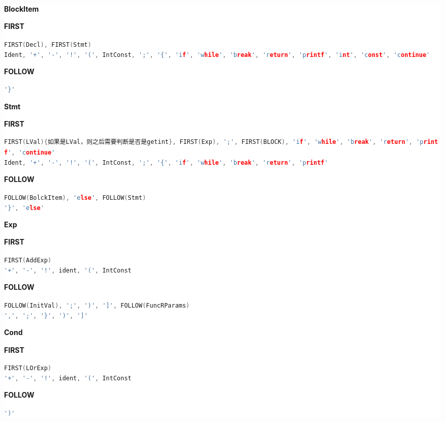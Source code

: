 **BlockItem**

**FIRST**

```c
FIRST(Decl), FIRST(Stmt)
Ident, '+', '-', '!', '(', IntConst, ';', '{', 'if', 'while', 'break', 'return', 'printf', 'int', 'const', 'continue'
```

**FOLLOW**

```c
'}'
```

**Stmt**

**FIRST**

```c
FIRST(LVal){如果是LVal，则之后需要判断是否是getint}, FIRST(Exp), ';', FIRST(BLOCK), 'if', 'while', 'break', 'return', 'printf', 'continue'
Ident, '+', '-', '!', '(', IntConst, ';', '{', 'if', 'while', 'break', 'return', 'printf'
```

**FOLLOW**

```c
FOLLOW(BolckItem), 'else', FOLLOW(Stmt)
'}', 'else'
```

**Exp**

**FIRST**

```c
FIRST(AddExp)
'+', '-', '!', ident, '(', IntConst
```

**FOLLOW**

```c
FOLLOW(InitVal), ';', ')', ']', FOLLOW(FuncRParams)
',', ';', '}', ')', ']'
```

**Cond**

**FIRST**

```c
FIRST(LOrExp)
'+', '-', '!', ident, '(', IntConst
```

**FOLLOW**

```c
')'
```
